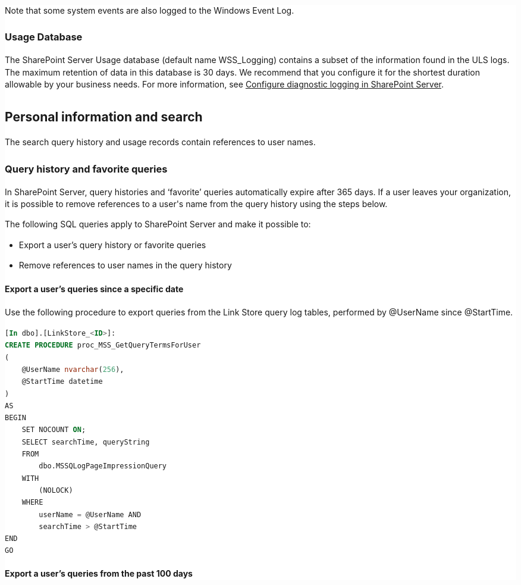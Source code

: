 Note that some system events are also logged to the Windows Event Log.

### Usage Database

The SharePoint Server Usage database (default name WSS_Logging) contains a subset of the information found in the ULS logs. The maximum retention of data in this database is 30 days. We recommend that you configure it for the shortest duration allowable by your business needs. For more information, see [Configure diagnostic logging in SharePoint Server](https://docs.microsoft.com/SharePoint/administration/configure-diagnostic-logging).

## Personal information and search

The search query history and usage records contain references to user names.

### Query history and favorite queries

In SharePoint Server, query histories and ‘favorite’ queries automatically expire after 365 days. If a user leaves your organization, it is possible to remove references to a user's name from the query history using the steps below.

The following SQL queries apply to SharePoint Server and make it possible to:

-   Export a user’s query history or favorite queries

-   Remove references to user names in the query history

#### Export a user’s queries since a specific date 

Use the following procedure to export queries from the Link Store query log tables, performed by @UserName since @StartTime.

```sql
[In dbo].[LinkStore_<ID>]:
CREATE PROCEDURE proc_MSS_GetQueryTermsForUser 
( 
    @UserName nvarchar(256), 
    @StartTime datetime 
) 
AS 
BEGIN 
    SET NOCOUNT ON; 
    SELECT searchTime, queryString 
    FROM 
        dbo.MSSQLogPageImpressionQuery 
    WITH 
        (NOLOCK) 
    WHERE 
        userName = @UserName AND 
        searchTime > @StartTime 
END 
GO 
```

#### Export a user’s queries from the past 100 days
